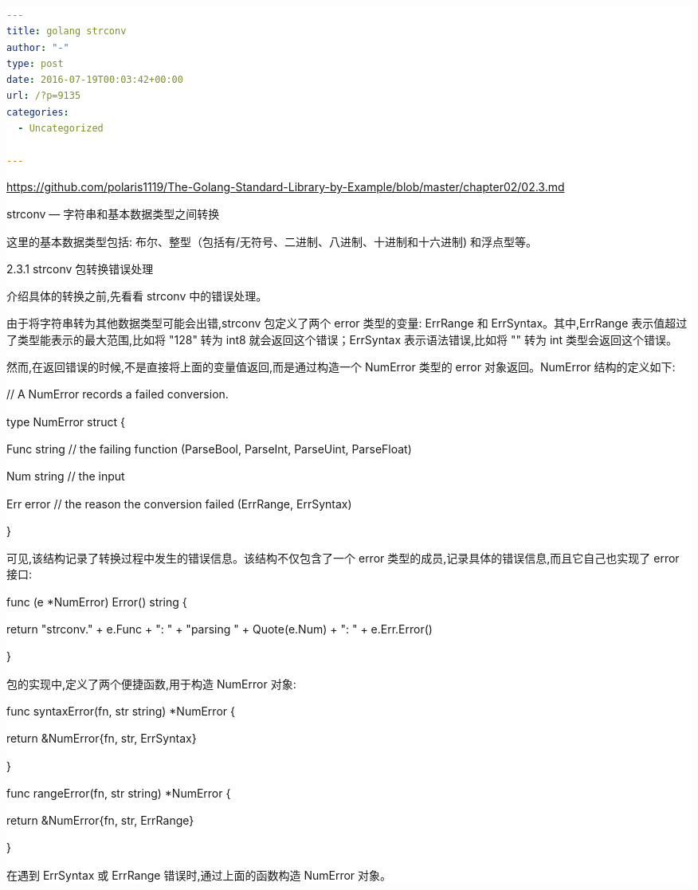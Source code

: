 ```yaml
---
title: golang strconv
author: "-"
type: post
date: 2016-07-19T00:03:42+00:00
url: /?p=9135
categories:
  - Uncategorized

---
```

https://github.com/polaris1119/The-Golang-Standard-Library-by-Example/blob/master/chapter02/02.3.md

strconv — 字符串和基本数据类型之间转换

这里的基本数据类型包括: 布尔、整型（包括有/无符号、二进制、八进制、十进制和十六进制) 和浮点型等。

2.3.1 strconv 包转换错误处理

介绍具体的转换之前,先看看 strconv 中的错误处理。

由于将字符串转为其他数据类型可能会出错,strconv 包定义了两个 error 类型的变量: ErrRange 和 ErrSyntax。其中,ErrRange 表示值超过了类型能表示的最大范围,比如将 "128" 转为 int8 就会返回这个错误；ErrSyntax 表示语法错误,比如将 "" 转为 int 类型会返回这个错误。

然而,在返回错误的时候,不是直接将上面的变量值返回,而是通过构造一个 NumError 类型的 error 对象返回。NumError 结构的定义如下: 

// A NumError records a failed conversion.
  
type NumError struct {
      
Func string // the failing function (ParseBool, ParseInt, ParseUint, ParseFloat)
      
Num string // the input
      
Err error // the reason the conversion failed (ErrRange, ErrSyntax)
  
}
  
可见,该结构记录了转换过程中发生的错误信息。该结构不仅包含了一个 error 类型的成员,记录具体的错误信息,而且它自己也实现了 error 接口: 

func (e *NumError) Error() string {
      
return "strconv." + e.Func + ": " + "parsing " + Quote(e.Num) + ": " + e.Err.Error()
  
}
  
包的实现中,定义了两个便捷函数,用于构造 NumError 对象: 

func syntaxError(fn, str string) *NumError {
      
return &NumError{fn, str, ErrSyntax}
  
}

func rangeError(fn, str string) *NumError {
      
return &NumError{fn, str, ErrRange}
  
}
  
在遇到 ErrSyntax 或 ErrRange 错误时,通过上面的函数构造 NumError 对象。
